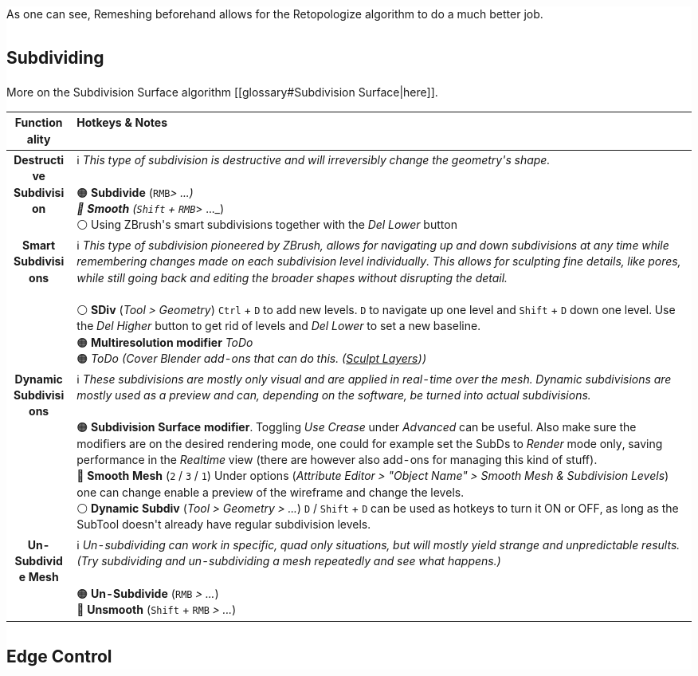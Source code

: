 As one can see, Remeshing beforehand allows for the Retopologize algorithm to do a much better job.

## Subdividing

More on the Subdivision Surface algorithm [[glossary#Subdivision Surface|here]].

|        Functionality        | Hotkeys & Notes                                                                                                                                                                                                                                                                                                                                                                                                                                                                                                                                                                                                                                                                                                                                                                                                                                                                                                                                                |
| :-------------------------: | :------------------------------------------------------------------------------------------------------------------------------------------------------------------------------------------------------------------------------------------------------------------------------------------------------------------------------------------------------------------------------------------------------------------------------------------------------------------------------------------------------------------------------------------------------------------------------------------------------------------------------------------------------------------------------------------------------------------------------------------------------------------------------------------------------------------------------------------------------------------------------------------------------------------------------------------------------------- |
| **Destructive Subdivision** | ℹ️ _This type of subdivision is destructive and will irreversibly change the geometry's shape._<br><br>🟠 **Subdivide** (`RMB`_> ...)<br>🔵 **Smooth** (`Shift` + `RMB`_> ..._)<br>⚪ Using ZBrush's smart subdivisions together with the _Del Lower_ button                                                                                                                                                                                                                                                                                                                                                                                                                                                                                                                                                                                                                                                                                                    |
|   **Smart Subdivisions**    | ℹ️ _This type of subdivision pioneered by ZBrush, allows for navigating up and down subdivisions at any time while remembering changes made on each subdivision level individually. This allows for sculpting fine details, like pores, while still going back and editing the broader shapes without disrupting the detail._<br><br>⚪ **SDiv** (_Tool > Geometry_) `Ctrl` + `D` to add new levels. `D` to navigate up one level and `Shift` + `D` down one level. Use the _Del Higher_ button to get rid of levels and _Del Lower_ to set a new baseline.<br>🟠 **Multiresolution modifier** _ToDo_<br>🟠 _ToDo (Cover Blender add-ons that can do this. ([Sculpt Layers](https://blendermarket.com/products/sculpt-layers)))_                                                                                                                                                                                                                                |
|  **Dynamic Subdivisions**   | ℹ️ _These subdivisions are mostly only visual and are applied in real-time over the mesh. Dynamic subdivisions are mostly used as a preview and can, depending on the software, be turned into actual subdivisions._<br><br>🟠 **Subdivision Surface modifier**. Toggling _Use Crease_ under _Advanced_ can be useful. Also make sure the modifiers are on the desired rendering mode, one could for example set the SubDs to _Render_ mode only, saving performance in the _Realtime_ view (there are however also add-ons for managing this kind of stuff).<br>🔵 **Smooth Mesh** (`2` / `3` / `1`) Under options (_Attribute Editor > "Object Name" > Smooth Mesh & Subdivision Levels_) one can change enable a preview of the wireframe and change the levels.<br>⚪ **Dynamic Subdiv** (_Tool > Geometry > ..._) `D` / `Shift` + `D` can be used as hotkeys to turn it ON or OFF, as long as the SubTool doesn't already have regular subdivision levels. |
|    **Un-Subdivide Mesh**    | ℹ️ _Un-subdividing can work in specific, quad only situations, but will mostly yield strange and unpredictable results. (Try subdividing and un-subdividing a mesh repeatedly and see what happens.)_<br><br>🟠 **Un-Subdivide** (`RMB` _> ..._)<br>🔵 **Unsmooth** (`Shift` + `RMB` _> ..._)                                                                                                                                                                                                                                                                                                                                                                                                                                                                                                                                                                                                                                                                  |

## Edge Control
